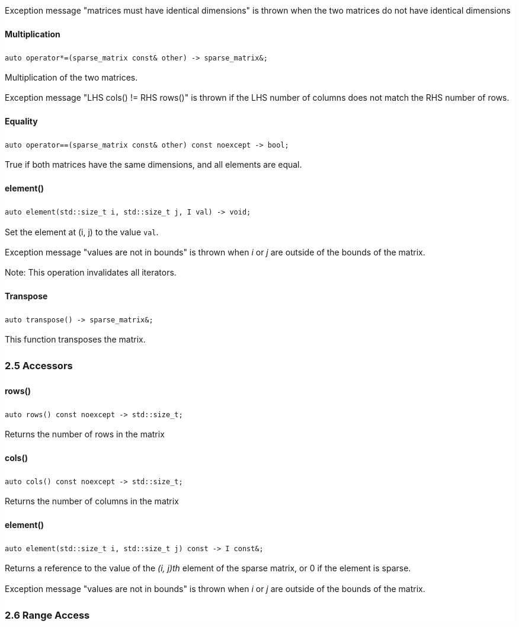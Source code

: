Exception message "matrices must have identical dimensions" is thrown when the
two matrices do not have identical dimensions

#### Multiplication

`auto operator*=(sparse_matrix const& other) -> sparse_matrix&;`

Multiplication of the two matrices.

Exception message "LHS cols() != RHS rows()" is thrown if the LHS number of
columns does not match the RHS number of rows.

#### Equality

`auto operator==(sparse_matrix const& other) const noexcept -> bool;`

True if both matrices have the same dimensions, and all elements are equal.

#### element()

`auto element(std::size_t i, std::size_t j, I val) -> void;`

Set the element at (i, j) to the value `val`.

Exception message "values are not in bounds" is thrown when *i* or *j* are
outside of the bounds of the matrix.

Note: This operation invalidates all iterators.

#### Transpose

`auto transpose() -> sparse_matrix&;`<br/>

This function transposes the matrix.

### 2.5 Accessors

#### rows()

`auto rows() const noexcept -> std::size_t;`

Returns the number of rows in the matrix

#### cols()

`auto cols() const noexcept -> std::size_t;`

Returns the number of columns in the matrix

#### element()

`auto element(std::size_t i, std::size_t j) const -> I const&;`

Returns a reference to the value of the *(i, j)th* element of the sparse matrix,
or 0 if the element is sparse.

Exception message "values are not in bounds" is thrown when *i* or *j* are
outside of the bounds of the matrix.

### 2.6 Range Access
